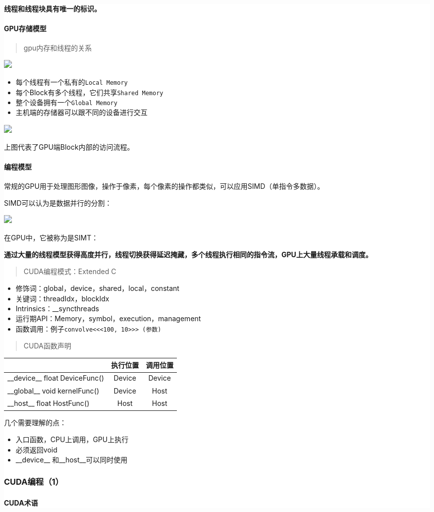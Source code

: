 **线程和线程块具有唯一的标识。**

#### GPU存储模型

> gpu内存和线程的关系

![](https://blog-1311257248.cos.ap-nanjing.myqcloud.com/imgs/%E9%AB%98%E6%80%A7%E8%83%BD%E8%AE%A1%E7%AE%97/img61.jpg)

* 每个线程有一个私有的`Local Memory`
* 每个Block有多个线程，它们共享`Shared Memory`
* 整个设备拥有一个`Global Memory`
* 主机端的存储器可以跟不同的设备进行交互

![](https://blog-1311257248.cos.ap-nanjing.myqcloud.com/imgs/%E9%AB%98%E6%80%A7%E8%83%BD%E8%AE%A1%E7%AE%97/img62.jpg)

上图代表了GPU端Block内部的访问流程。

#### 编程模型

常规的GPU用于处理图形图像，操作于像素，每个像素的操作都类似，可以应用SIMD（单指令多数据）。

SIMD可以认为是数据并行的分割：

![](https://blog-1311257248.cos.ap-nanjing.myqcloud.com/imgs/%E9%AB%98%E6%80%A7%E8%83%BD%E8%AE%A1%E7%AE%97/img63.jpg)

在GPU中，它被称为是SIMT：

**通过大量的线程模型获得高度并行，线程切换获得延迟掩藏，多个线程执行相同的指令流，GPU上大量线程承载和调度。**

> CUDA编程模式：Extended C

* 修饰词：global，device，shared，local，constant
* 关键词：threadIdx，blockIdx
* Intrinsics：__syncthreads
* 运行期API：Memory，symbol，execution，management
* 函数调用：例子`convolve<<<100, 10>>> (参数)`

> CUDA函数声明

|                                   | 执行位置 | 调用位置 |
| --------------------------------- | :------: | :------: |
| \_\_device\_\_ float DeviceFunc() |  Device  |  Device  |
| \_\_global\_\_ void kernelFunc()  |  Device  |   Host   |
| \_\_host\_\_ float HostFunc()     |   Host   |   Host   |

 几个需要理解的点：

* 入口函数，CPU上调用，GPU上执行
* 必须返回void
* \_\_device\_\_ 和\_\_host\_\_可以同时使用

### CUDA编程（1）

#### CUDA术语

